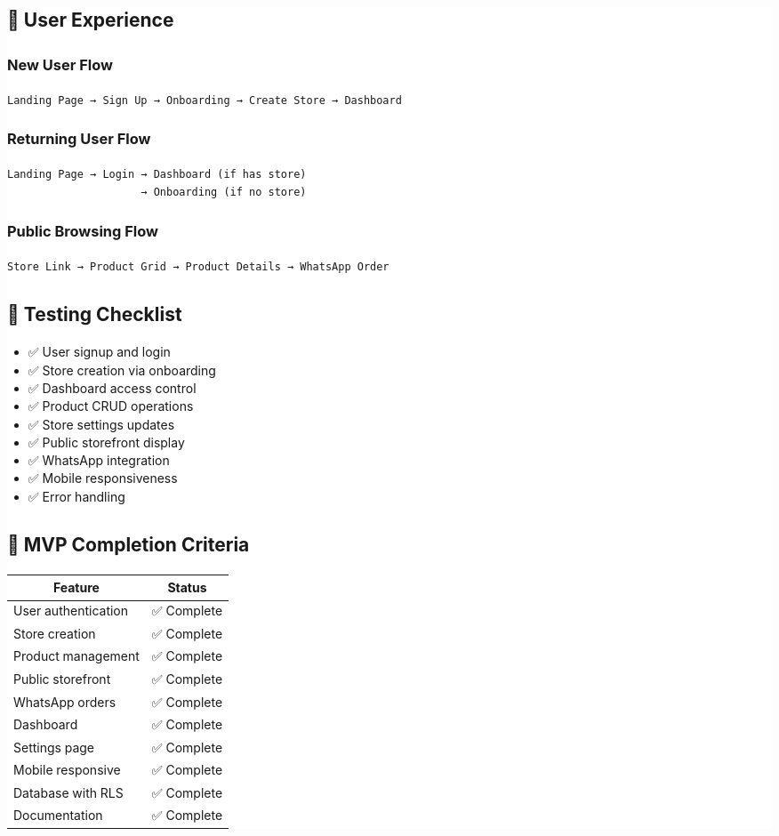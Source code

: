 ## 📱 User Experience

### New User Flow
```
Landing Page → Sign Up → Onboarding → Create Store → Dashboard
```

### Returning User Flow
```
Landing Page → Login → Dashboard (if has store)
                     → Onboarding (if no store)
```

### Public Browsing Flow
```
Store Link → Product Grid → Product Details → WhatsApp Order
```

## 🧪 Testing Checklist

- ✅ User signup and login
- ✅ Store creation via onboarding
- ✅ Dashboard access control
- ✅ Product CRUD operations
- ✅ Store settings updates
- ✅ Public storefront display
- ✅ WhatsApp integration
- ✅ Mobile responsiveness
- ✅ Error handling

## 🎯 MVP Completion Criteria

| Feature | Status |
|---------|--------|
| User authentication | ✅ Complete |
| Store creation | ✅ Complete |
| Product management | ✅ Complete |
| Public storefront | ✅ Complete |
| WhatsApp orders | ✅ Complete |
| Dashboard | ✅ Complete |
| Settings page | ✅ Complete |
| Mobile responsive | ✅ Complete |
| Database with RLS | ✅ Complete |
| Documentation | ✅ Complete |
